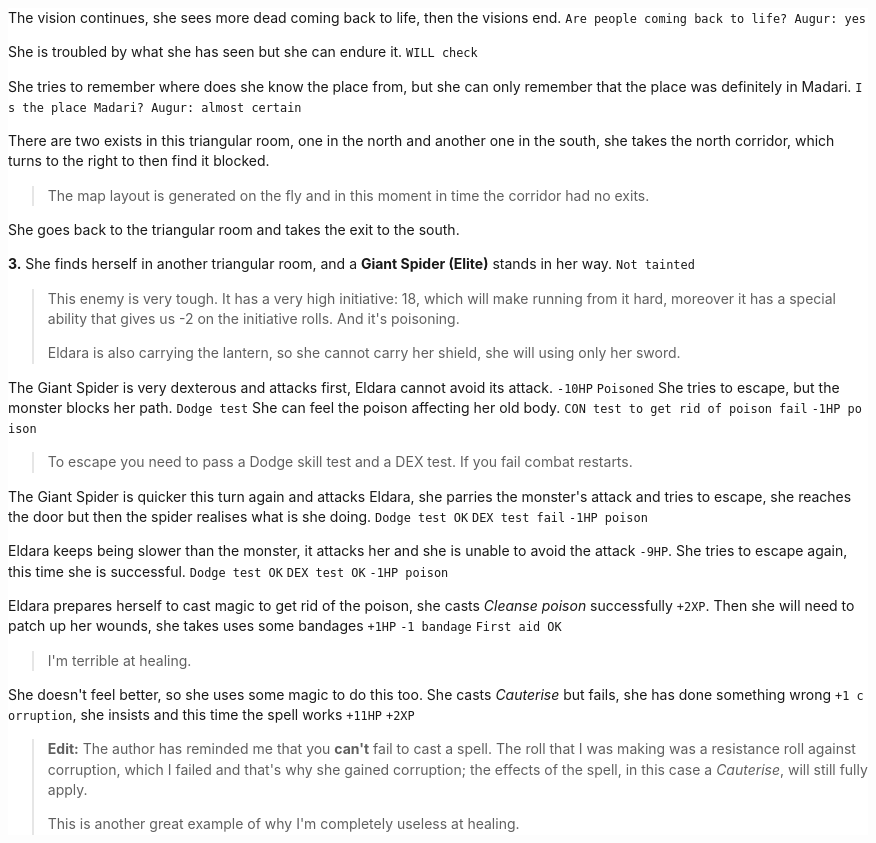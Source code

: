 The vision continues, she sees more dead coming back to life, then the visions
end. ``Are people coming back to life? Augur: yes``

She is troubled by what she has seen but she can endure it. ``WILL check``

She tries to remember where does she know the place from, but she can only
remember that the place was definitely in Madari. ``Is the place Madari? Augur:
almost certain`` 

There are two exists in this triangular room, one in the north and another one
in the south, she takes the north corridor, which turns to the right to then
find it blocked.

> The map layout is generated on the fly and in this moment in time the
corridor had no exits. 

She goes back to the triangular room and takes the exit to the south.

**3.** She finds herself in another triangular room, and a **Giant Spider
(Elite)** stands in her way. ``Not tainted``

> This enemy is very tough. It has a very high initiative: 18,  which will make
> running from it hard, moreover it has a special ability that gives us -2 on
> the initiative rolls. And it's poisoning.
>
> Eldara is also carrying the lantern, so she cannot carry her shield, she will
> using only her sword.

The Giant Spider is very dexterous and attacks first, Eldara cannot avoid its
attack. ``-10HP`` ``Poisoned`` She tries to escape, but the monster blocks her
path. ``Dodge test`` She can feel the poison affecting her old body. ``CON test
to get rid of poison fail`` ``-1HP poison``

> To escape you need to pass a Dodge skill test and a DEX test. If you fail
> combat restarts.

The Giant Spider is quicker this turn again and attacks Eldara, she parries the
monster's attack and tries to escape, she reaches the door but then the spider
realises what is she doing. ``Dodge test OK`` ``DEX test fail`` ``-1HP poison`` 

Eldara keeps being slower than the monster, it attacks her and she is unable to
avoid the attack ``-9HP``. She tries to escape again, this time she is
successful. ``Dodge test OK`` ``DEX test OK`` ``-1HP poison``

Eldara prepares herself to cast magic to get rid of the poison, she casts
*Cleanse poison* successfully ``+2XP``. Then she will need to patch up her
wounds, she takes uses some bandages ``+1HP`` ``-1 bandage`` ``First aid OK``

> I'm terrible at healing.

She doesn't feel better, so she uses some magic to do this too. She casts
*Cauterise* but fails, she has done something wrong ``+1 corruption``, she
insists and this time the spell works ``+11HP`` ``+2XP``

> **Edit:** The author has reminded me that you **can't** fail to cast a
> spell. The roll that I was making was a resistance roll against corruption,
> which I failed and that's why she gained corruption; the effects of the
> spell, in this case a *Cauterise*, will still fully apply. 
>
> This is another great example of why I'm completely useless at healing.
